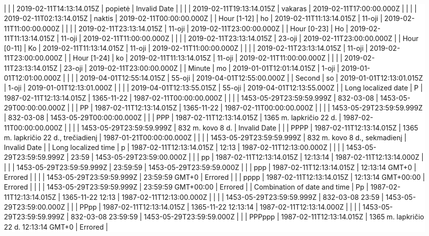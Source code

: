 |                                 |              | 2019-02-11T14:13:14.015Z | popietė                                                 | Invalid Date             |
|                                 |              | 2019-02-11T19:13:14.015Z | vakaras                                                 | 2019-02-11T17:00:00.000Z |
|                                 |              | 2019-02-11T02:13:14.015Z | naktis                                                  | 2019-02-11T00:00:00.000Z |
| Hour [1-12]                     | ho           | 2019-02-11T11:13:14.015Z | 11-oji                                                  | 2019-02-11T11:00:00.000Z |
|                                 |              | 2019-02-11T23:13:14.015Z | 11-oji                                                  | 2019-02-11T23:00:00.000Z |
| Hour [0-23]                     | Ho           | 2019-02-11T11:13:14.015Z | 11-oji                                                  | 2019-02-11T11:00:00.000Z |
|                                 |              | 2019-02-11T23:13:14.015Z | 23-oji                                                  | 2019-02-11T23:00:00.000Z |
| Hour [0-11]                     | Ko           | 2019-02-11T11:13:14.015Z | 11-oji                                                  | 2019-02-11T11:00:00.000Z |
|                                 |              | 2019-02-11T23:13:14.015Z | 11-oji                                                  | 2019-02-11T23:00:00.000Z |
| Hour [1-24]                     | ko           | 2019-02-11T11:13:14.015Z | 11-oji                                                  | 2019-02-11T11:00:00.000Z |
|                                 |              | 2019-02-11T23:13:14.015Z | 23-oji                                                  | 2019-02-11T23:00:00.000Z |
| Minute                          | mo           | 2019-01-01T12:01:14.015Z | 1-oji                                                   | 2019-01-01T12:01:00.000Z |
|                                 |              | 2019-04-01T12:55:14.015Z | 55-oji                                                  | 2019-04-01T12:55:00.000Z |
| Second                          | so           | 2019-01-01T12:13:01.015Z | 1-oji                                                   | 2019-01-01T12:13:01.000Z |
|                                 |              | 2019-04-01T12:13:55.015Z | 55-oji                                                  | 2019-04-01T12:13:55.000Z |
| Long localized date             | P            | 1987-02-11T12:13:14.015Z | 1365-11-22                                              | 1987-02-11T00:00:00.000Z |
|                                 |              | 1453-05-29T23:59:59.999Z | 832-03-08                                               | 1453-05-29T00:00:00.000Z |
|                                 | PP           | 1987-02-11T12:13:14.015Z | 1365-11-22                                              | 1987-02-11T00:00:00.000Z |
|                                 |              | 1453-05-29T23:59:59.999Z | 832-03-08                                               | 1453-05-29T00:00:00.000Z |
|                                 | PPP          | 1987-02-11T12:13:14.015Z | 1365 m. lapkričio 22 d.                                 | 1987-02-11T00:00:00.000Z |
|                                 |              | 1453-05-29T23:59:59.999Z | 832 m. kovo 8 d.                                        | Invalid Date             |
|                                 | PPPP         | 1987-02-11T12:13:14.015Z | 1365 m. lapkričio 22 d., trečiadienį                    | 1987-01-21T00:00:00.000Z |
|                                 |              | 1453-05-29T23:59:59.999Z | 832 m. kovo 8 d., sekmadienį                            | Invalid Date             |
| Long localized time             | p            | 1987-02-11T12:13:14.015Z | 12:13                                                   | 1987-02-11T12:13:00.000Z |
|                                 |              | 1453-05-29T23:59:59.999Z | 23:59                                                   | 1453-05-29T23:59:00.000Z |
|                                 | pp           | 1987-02-11T12:13:14.015Z | 12:13:14                                                | 1987-02-11T12:13:14.000Z |
|                                 |              | 1453-05-29T23:59:59.999Z | 23:59:59                                                | 1453-05-29T23:59:59.000Z |
|                                 | ppp          | 1987-02-11T12:13:14.015Z | 12:13:14 GMT+0                                          | Errored                  |
|                                 |              | 1453-05-29T23:59:59.999Z | 23:59:59 GMT+0                                          | Errored                  |
|                                 | pppp         | 1987-02-11T12:13:14.015Z | 12:13:14 GMT+00:00                                      | Errored                  |
|                                 |              | 1453-05-29T23:59:59.999Z | 23:59:59 GMT+00:00                                      | Errored                  |
| Combination of date and time    | Pp           | 1987-02-11T12:13:14.015Z | 1365-11-22 12:13                                        | 1987-02-11T12:13:00.000Z |
|                                 |              | 1453-05-29T23:59:59.999Z | 832-03-08 23:59                                         | 1453-05-29T23:59:00.000Z |
|                                 | PPpp         | 1987-02-11T12:13:14.015Z | 1365-11-22 12:13:14                                     | 1987-02-11T12:13:14.000Z |
|                                 |              | 1453-05-29T23:59:59.999Z | 832-03-08 23:59:59                                      | 1453-05-29T23:59:59.000Z |
|                                 | PPPppp       | 1987-02-11T12:13:14.015Z | 1365 m. lapkričio 22 d. 12:13:14 GMT+0                  | Errored                  |